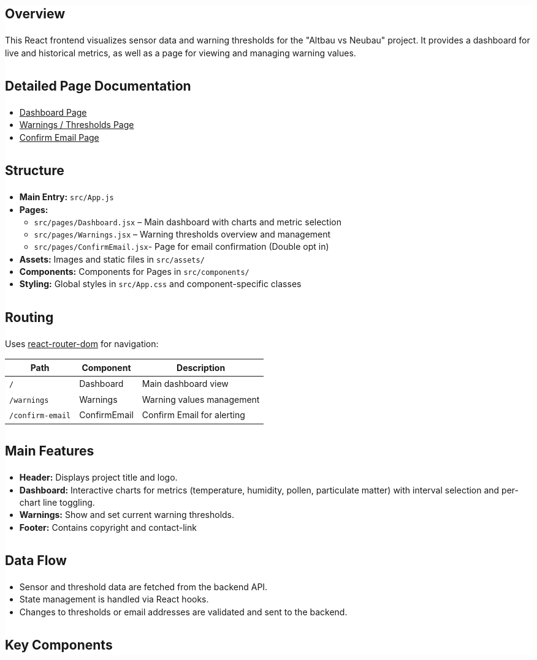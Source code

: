 ## Overview

This React frontend visualizes sensor data and warning thresholds for the "Altbau vs Neubau" project. It provides a dashboard for live and historical metrics, as well as a page for viewing and managing warning values.

## Detailed Page Documentation

- [Dashboard Page](./frontend_dashboard.md)
- [Warnings / Thresholds Page](./frontend_warnings.md)
- [Confirm Email Page](./frontend_confirm-email.md)

## Structure

- **Main Entry:** `src/App.js`
- **Pages:**
  - `src/pages/Dashboard.jsx` – Main dashboard with charts and metric selection
  - `src/pages/Warnings.jsx` – Warning thresholds overview and management
  - `src/pages/ConfirmEmail.jsx`- Page for email confirmation (Double opt in)
- **Assets:** Images and static files in `src/assets/`
- **Components:** Components for Pages in `src/components/`
- **Styling:** Global styles in `src/App.css` and component-specific classes

## Routing

Uses [react-router-dom](https://reactrouter.com/) for navigation:

| Path            | Component   | Description                  |
|-----------------|------------|------------------------------|
| `/`             | Dashboard  | Main dashboard view          |
| `/warnings`    | Warnings   | Warning values management    |
| `/confirm-email`    | ConfirmEmail   | Confirm Email for alerting   |

## Main Features

- **Header:** Displays project title and logo.
- **Dashboard:** Interactive charts for metrics (temperature, humidity, pollen, particulate matter) with interval selection and per-chart line toggling.
- **Warnings:** Show and set current warning thresholds.
- **Footer:** Contains copyright and contact-link

## Data Flow

- Sensor and threshold data are fetched from the backend API.
- State management is handled via React hooks.
- Changes to thresholds or email addresses are validated and sent to the backend.

## Key Components
